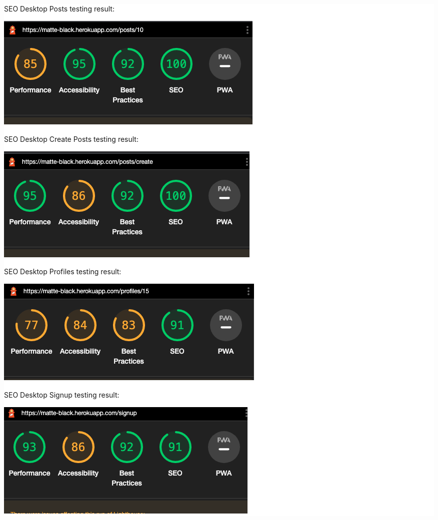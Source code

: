 SEO Desktop Posts testing result:

![seo-desktop-posts](src/assets/readme/testing/validation/seo/desktop/seo-desktop-posts.png)

SEO Desktop Create Posts testing result:

![seo-desktop-createposts](src/assets/readme/testing/validation/seo/desktop/seo-desktop-createposts.png)

SEO Desktop Profiles testing result:

![seo-desktop-profiles](src/assets/readme/testing/validation/seo/desktop/seo-desktop-profiles.png)

SEO Desktop Signup testing result:

![seo-desktop-signup](src/assets/readme/testing/validation/seo/desktop/seo-desktop-signup.png)
